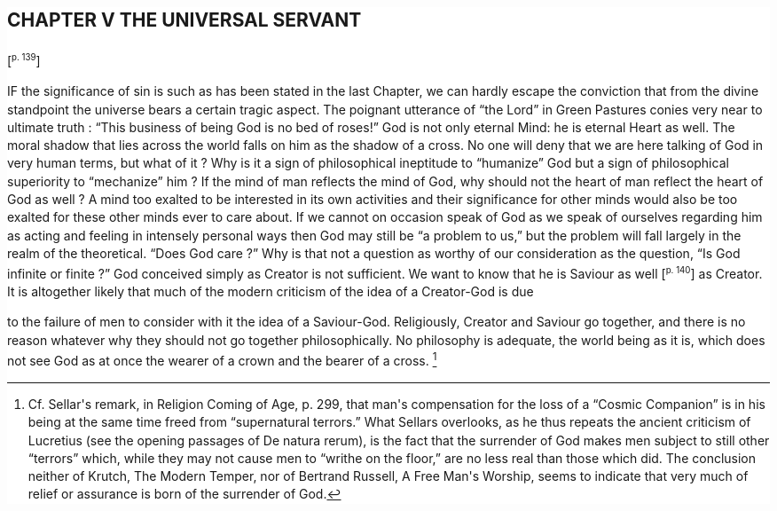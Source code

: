 ## CHAPTER V THE UNIVERSAL SERVANT

<span id="p139">[<sup><small>p. 139</small></sup>]</span>

IF the significance of sin is such as has been stated in the last Chapter, we can hardly escape the conviction that from the divine standpoint the universe bears a certain tragic aspect. The poignant utterance of “the Lord” in Green Pastures conies very near to ultimate truth : “This business of being God is no bed of roses!” God is not only eternal Mind: he is eternal Heart as well. The moral shadow that lies across the world falls on him as the shadow of a cross. No one will deny that we are here talking of God in very human terms, but what of it ? Why is it a sign of philosophical ineptitude to “humanize” God but a sign of philosophical superiority to “mechanize” him ? If the mind of man reflects the mind of God, why should not the heart of man reflect the heart of God as well ? A mind too exalted to be interested in its own activities and their significance for other minds would also be too exalted for these other minds ever to care about. If we cannot on occasion speak of God as we speak of ourselves regarding him as acting and feeling in intensely personal ways then God may still be “a problem to us,” but the problem will fall largely in the realm of the theoretical. “Does God care ?” Why is that not a question as worthy of our consideration as the question, “Is God infinite or finite ?” God conceived simply as Creator is not sufficient. We want to know that he is Saviour as well <span id="p140">[<sup><small>p. 140</small></sup>]</span> as Creator. It is altogether likely that much of the modern criticism of the idea of a Creator-God is due

to the failure of men to consider with it the idea of a Saviour-God. Religiously, Creator and Saviour go together, and there is no reason whatever why they should not go together philosophically. No philosophy is adequate, the world being as it is, which does not see God as at once the wearer of a crown and the bearer of a cross. [^1]


[^1]: Cf. Sellar's remark, in Religion Coming of Age, p. 299, that man's compensation for the loss of a “Cosmic Companion” is in his being at the same time freed from “supernatural terrors.” What Sellars overlooks, as he thus repeats the ancient criticism of Lucretius (see the opening passages of De natura rerum), is the fact that the surrender of God makes men subject to still other “terrors” which, while they may not cause men to “writhe on the floor,” are no less real than those which did. The conclusion neither of Krutch, The Modern Temper, nor of Bertrand Russell, A Free Man's Worship, seems to indicate that very much of relief or assurance is born of the surrender of God.
[^2]: See Holism and Evolution. Smuts summarizes his thesis on pp. 319-321. The book represents an acute attempt to avoid a merely atomistic or pluralistic view of reality on the one hand, and on the other hand a highly abstract view like Bradley's, namely, that there is only one real individual, one whole, the Absolute, of which the finite parts are simply so many “adjectives,” therefore lacking in “substantial” reality. See Bradley, Appearance and Reality, espec. chap. xxvi. “There is nothing individual,” writes Bradley, “except only the Absolute” (p. 246) . Cf . the criticism of Bradley's view in PringlePattison, The Idea of God, lects. xiv and xv.
[^3]: The Problem of God, p. 113 ; cf . pp. 182-186.
[^4]: The Immanence of God, pp. 50-51.
[^5]: Cf. F. J. McConnell, The Christlike God, chap, viii, on “The Divine Immanence.” Immanence is held to mean that “God is in all things,” but God being what he is, “he is in some things differently from the way he is in others” (pp. 141-142).
[^6]: Reality, p. 141. <span id="p167">[<sup><small>p. 167</small></sup>]</span>
[^7]: The Pope has refused clemency to Guido, and has ordered his execution to proceed. He recalls a dark night in Naples, nothing visible, until a sudden lightningflash momentarily reveals the whole city:
[^8]: Op. cit., p. 137. Cf. Galloway, Faith and Reason in Religion, pp. 35-36, and more fully his Philosophy of Religion., pp. 492-504.
[^9]: Cf . Seeberg's remark, in his Fundamental Truths of Christianity., on the antithesis of “the all-operativeness of God” and our own “consciousness of freedom.” He says : “We will neither lower the flag of the divine power to half-mast, nor will we reduce to an illusion the consciousness of freeedom” (translated from the fifth German edition).
[^10]: Isaiah 63. 9.
[^11]: Op. Git., chap, vii, on “God and Human Suffering.” Cf. Streeter's chapter on “Creative Strife” in Reality; Henry Jones, A Faith That Enquires, lects. x and xvi; Koberts, The Christian God, chap, vi; and Knudson, The Doctrine of God, chap, ix, for a similar view, but with more satisfactory presuppositions.
[^12]: See the following discussions: on Philo, E. Caird, Evolution of Theology in the Greek Philosophers, vol. ii, lect. xxi ; on Plotinus, Inge, The Philosophy of Plotinus, vol. ii, lect. xvii; on Erigena, Bett,\ Johannes Scotus Erigena, pp. 23-28 ; on Eckhart, E. Jones, Studies in Mystical Religion, pp. 224-229; on Boehme, Brinton, The Mystic Will, chap. vi. On the Vedantists, see Badhakrishnan, The Reign of Religion in Contemporary Philosophy, chap, xiii, and cf. Urquhart, Pantheism and the Value, of Life, for a criticism. <span id="p168">[<sup><small>p. 168</small></sup>]</span>
[^13]: H. G. Wells, Mr. Britling Sees It Through, p. 406.
[^14]: Op. Git., vol. ii, pp. 109-116.
[^15]: See Essays and Addresses on the Philosophy of Religion, second series, pp. 204-213; cf. the discussion on “Christianity and Suffering,” first series, pp. 110-116.
[^16]: _Reflections on Having Left a Place of Retirement_, stanza iii.
[^17]: See _Religion_, chap. xii. Cf. Haydon, The Quest of the Ages, p. 109.
[^18]: Philosophy of Religion, pars. 10 and 55. Cf. W. P. Paterson, The Nature of Religion, pp. 377-380 ; Galloway, Philosophy of Religion, p. 467. Religious faith, says Galloway, “will not be satisfied with a purely mundane Deity.” Its Object must rule the world while working in it.
[^19]: p re face to Morals, pp. 26-27. Lippmann says categorically that for the purposes of religion such a God is “no God at all.”
[^20]: Cf . Huxley, Religion Without Revelation, pp. 18-19 ; Joad, The Present and Future of Religion, chap, vii
[^21]: Literature and Dogma, 4th ed. (Macmillan), pp. 5758. Note the curious similarity to Arnold's definition of fifty years ago of the result of Overstreet's recent attempt to “rethink the problem [of God] in modern terms,” in The Enduring Quest, p. 261. Cf. Montague, Belief Unbound, sec. iii.
[^22]: Browning, Saul, stanza xviii.
[^23]: Royce's thesis is that the world in which evil deeds are transformed by the deeds of love which they call forth is a better world than a world would be in which evil deeds could not be done. See The Problem of Christianity, vol. i, pp. 306-310. Contrast with Royce the “argument” of Joad, The Present and Future of Religion, that although this evil world could not have originated with a God of absolute perfection (p. 133) , it nevertheless is moving toward such a God as “the goal and end of its pil <span id="p169">[<sup><small>p. 169</small></sup>]</span> grimage” (p. 277). Cf. the notion of S. Alexander, Space, Time, and Deity, vol. ii, p. 361, that such God as now actually exists is “straining toward deity,” since if he really possessed it he would be “finite and not infinite” !
[^2]: * James Orr, in spite of his Calvinism and his literalistic view of Scripture, saw this very clearly. See his Christian View of God and the World, pp. 279-284. “God's plan,” he writes, “is in reality one.” For a criticism of Orr, see Curtis, The Christian Faith, pp. 236-237.
[^25]: See Glover, Jesus in the Experience of Men, chap. viii.
[^26]: Cf. Harris, Pro Fide, 4th edit., p. xxxvi, for remarks on such fantastic theories as those of S. Alexander, and other “finitists.” Harris, speaking of Alexander's claim that “God is not a creator but a creature,” says that he finds it difficult to treat seriously “a theory which not merely violates but actually reverses the Law of Causation.”